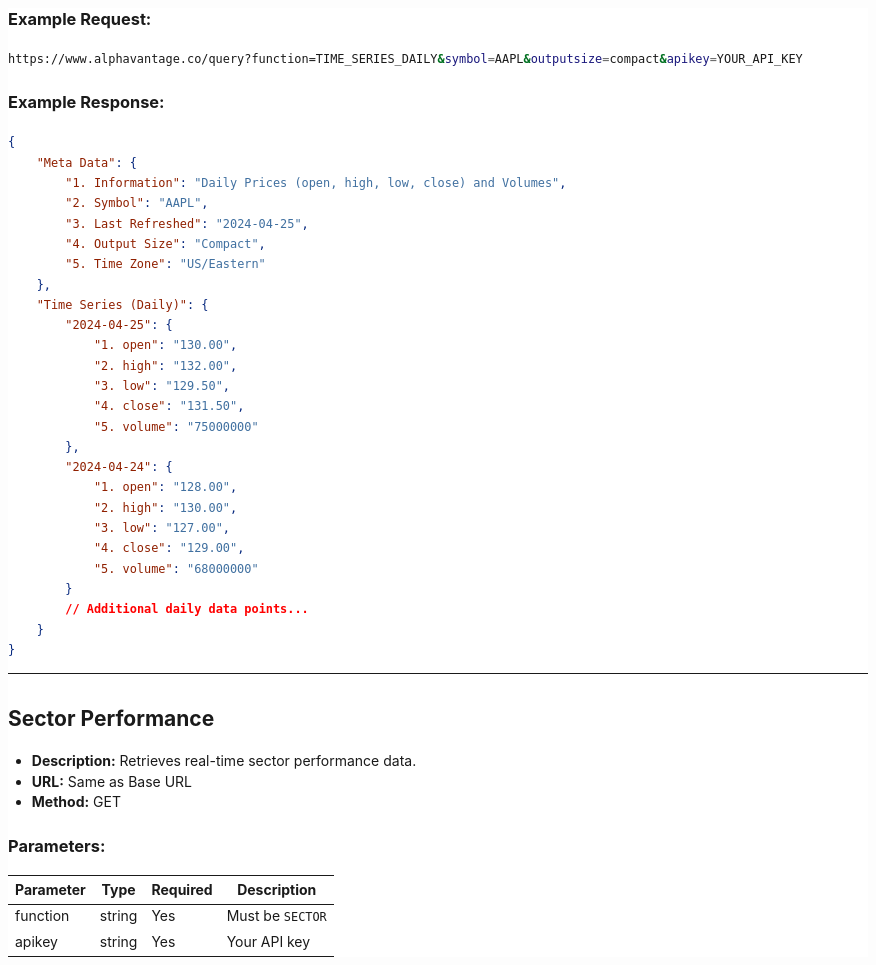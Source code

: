### Example Request:

```bash
https://www.alphavantage.co/query?function=TIME_SERIES_DAILY&symbol=AAPL&outputsize=compact&apikey=YOUR_API_KEY
```

### Example Response:

```json
{
    "Meta Data": {
        "1. Information": "Daily Prices (open, high, low, close) and Volumes",
        "2. Symbol": "AAPL",
        "3. Last Refreshed": "2024-04-25",
        "4. Output Size": "Compact",
        "5. Time Zone": "US/Eastern"
    },
    "Time Series (Daily)": {
        "2024-04-25": {
            "1. open": "130.00",
            "2. high": "132.00",
            "3. low": "129.50",
            "4. close": "131.50",
            "5. volume": "75000000"
        },
        "2024-04-24": {
            "1. open": "128.00",
            "2. high": "130.00",
            "3. low": "127.00",
            "4. close": "129.00",
            "5. volume": "68000000"
        }
        // Additional daily data points...
    }
}
```

---

## Sector Performance

- **Description:** Retrieves real-time sector performance data.
- **URL:** Same as Base URL
- **Method:** GET

### Parameters:

| Parameter | Type   | Required | Description                                      |
|-----------|--------|----------|--------------------------------------------------|
| function  | string | Yes      | Must be `SECTOR`                                  |
| apikey    | string | Yes      | Your API key                                     |
